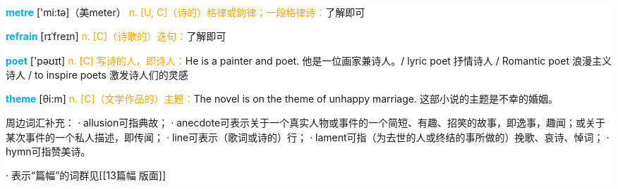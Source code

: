 <font color="sky blue">**metre**</font> ['mi:tə]（美meter）
<font color="orange">n. [U, C]（诗的）格律或韵律；一段格律诗：</font>了解即可
           
<font color="sky blue">**refrain**</font> [rɪˈfreɪn]
<font color="orange">n. [C]（诗歌的）迭句：</font>了解即可

<font color="sky blue">**poet**</font> ['pəʊɪt] 
<font color="orange">n. [C] 写诗的人，即诗人：</font>He is a painter and poet. 他是一位画家兼诗人。/ lyric poet 抒情诗人 / Romantic poet 浪漫主义诗人 / to inspire poets 激发诗人们的灵感

<font color="sky blue">**theme**</font> [θi:m] 
<font color="orange">n. [C]（文学作品的）主题：</font>The novel is on the theme of unhappy marriage. 这部小说的主题是不幸的婚姻。

周边词汇补充：
· allusion可指典故；
· anecdote可表示关于一个真实人物或事件的一个简短、有趣、招笑的故事，即逸事，趣闻；或关于某次事件的一个私人描述，即传闻；
· line可表示（歌词或诗的）行；
· lament可指（为去世的人或终结的事所做的）挽歌、哀诗、悼词；
· hymn可指赞美诗。

· 表示“篇幅”的词群见[[13篇幅 版面]]

